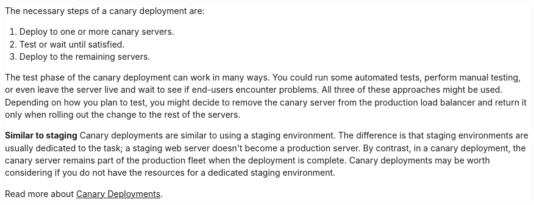 The necessary steps of a canary deployment are:

1. Deploy to one or more canary servers.
2. Test or wait until satisfied.
3. Deploy to the remaining servers.

The test phase of the canary deployment can work in many ways. You could run some automated tests, perform manual testing, or even leave the server live and wait to see if end-users encounter problems. All three of these approaches might be used. Depending on how you plan to test, you might decide to remove the canary server from the production load balancer and return it only when rolling out the change to the rest of the servers.

**Similar to staging**
Canary deployments are similar to using a staging environment. The difference is that staging environments are usually dedicated to the task; a staging web server doesn't become a production server. By contrast, in a canary deployment, the canary server remains part of the production fleet when the deployment is complete. Canary deployments may be worth considering if you do not have the resources for a dedicated staging environment.

Read more about [Canary Deployments](https://octopus.com/docs/deployment-patterns/canary-deployments).
